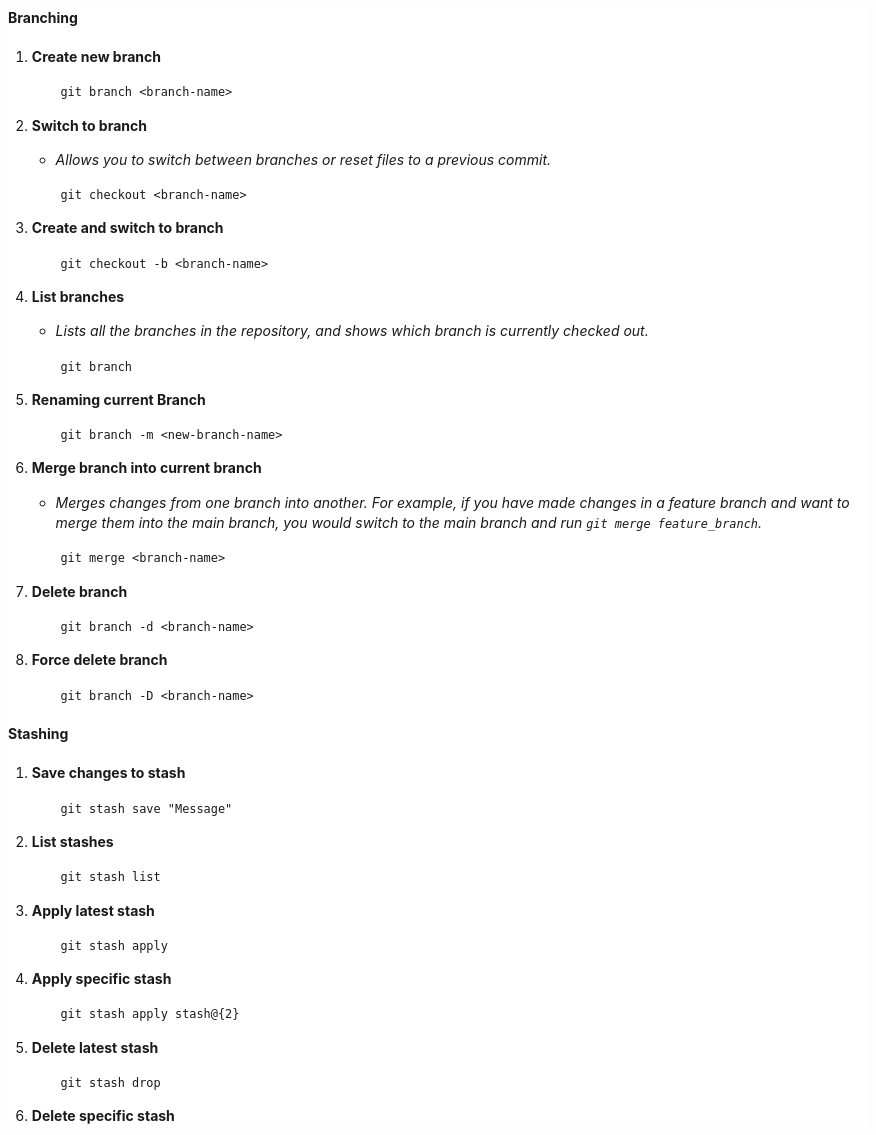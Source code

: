 
#### Branching

1. **Create new branch**
	```shell
		git branch <branch-name>
	```
1. **Switch to branch**
	- *Allows you to switch between branches or reset files to a previous commit.*
	```shell
		git checkout <branch-name>
	```
1. **Create and switch to branch**
	```shell
		git checkout -b <branch-name>
	```
2. **List branches**
	- *Lists all the branches in the repository, and shows which branch is currently checked out.*
	```shell
		git branch
	```
3. **Renaming current Branch**
	```shell
		git branch -m <new-branch-name>
	```
4. **Merge branch into current branch**
	- *Merges changes from one branch into another. For example, if you have made changes in a feature branch and want to merge them into the main branch, you would switch to the main branch and run `git merge feature_branch`.*

	```shell
		git merge <branch-name>
	```
5. **Delete branch**
	```shell
		git branch -d <branch-name>
	```
6. **Force delete branch**
	```shell
		git branch -D <branch-name>
	```

#### Stashing
1. **Save changes to stash**
	```shell
		git stash save "Message"
	```
1. **List stashes**
	```shell
		git stash list
	```
2. **Apply latest stash**
	```shell
		git stash apply
	```
3. **Apply specific stash**
	```shell
		git stash apply stash@{2}
	```
1. **Delete latest stash**
	```shell
		git stash drop
	```
2. **Delete specific stash**
	```shell